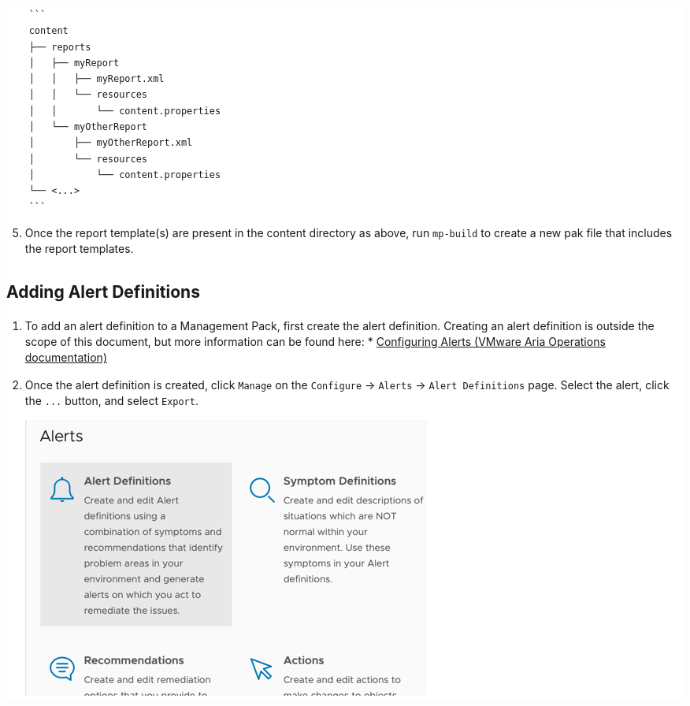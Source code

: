         ```
        content
        ├── reports
        │   ├── myReport
        │   │   ├── myReport.xml
        │   │   └── resources
        │   │       └── content.properties
        │   └── myOtherReport
        │       ├── myOtherReport.xml
        │       └── resources
        │           └── content.properties
        └── <...>
        ```

  5. Once the report template(s) are present in the content directory as above, run `mp-build` to create a new pak file that includes the report templates.

## Adding Alert Definitions

  1. To add an alert definition to a Management Pack, first create the alert definition. Creating an alert definition is outside the scope of this document, but more information can be found here:
    * [Configuring Alerts (VMware Aria Operations documentation)](https://docs.vmware.com/en/vRealize-Operations/8.6/com.vmware.vcom.core.doc/GUID-6049D9E3-57A4-443B-9334-ED336EE3BA1A.html)

  2. Once the alert definition is created, click `Manage` on the `Configure` &rarr; `Alerts` &rarr; `Alert Definitions` page. Select the alert, click the `...` button, and select `Export`.

     ![](../images/export_alert_1.png)
   